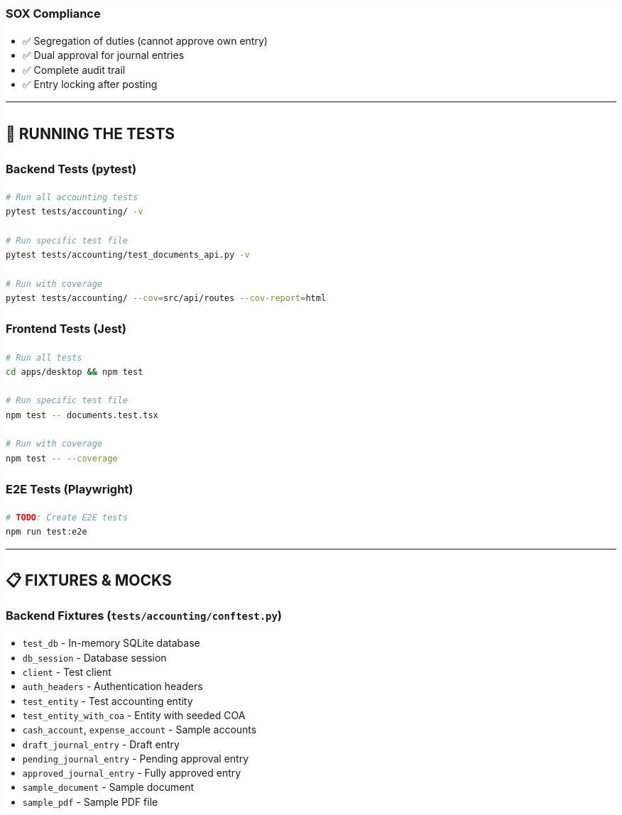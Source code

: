 ### **SOX Compliance**
- ✅ Segregation of duties (cannot approve own entry)
- ✅ Dual approval for journal entries
- ✅ Complete audit trail
- ✅ Entry locking after posting

---

## 🚀 **RUNNING THE TESTS**

### **Backend Tests (pytest)**
```bash
# Run all accounting tests
pytest tests/accounting/ -v

# Run specific test file
pytest tests/accounting/test_documents_api.py -v

# Run with coverage
pytest tests/accounting/ --cov=src/api/routes --cov-report=html
```

### **Frontend Tests (Jest)**
```bash
# Run all tests
cd apps/desktop && npm test

# Run specific test file
npm test -- documents.test.tsx

# Run with coverage
npm test -- --coverage
```

### **E2E Tests (Playwright)**
```bash
# TODO: Create E2E tests
npm run test:e2e
```

---

## 📋 **FIXTURES & MOCKS**

### **Backend Fixtures** (`tests/accounting/conftest.py`)
- `test_db` - In-memory SQLite database
- `db_session` - Database session
- `client` - Test client
- `auth_headers` - Authentication headers
- `test_entity` - Test accounting entity
- `test_entity_with_coa` - Entity with seeded COA
- `cash_account`, `expense_account` - Sample accounts
- `draft_journal_entry` - Draft entry
- `pending_journal_entry` - Pending approval entry
- `approved_journal_entry` - Fully approved entry
- `sample_document` - Sample document
- `sample_pdf` - Sample PDF file
